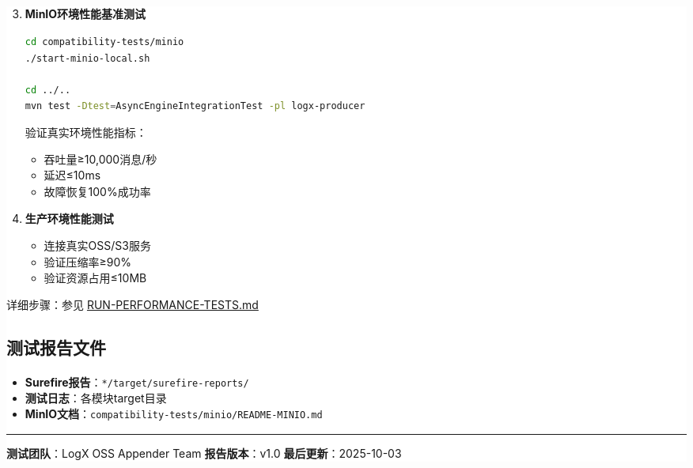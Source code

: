 3. **MinIO环境性能基准测试**
   ```bash
   cd compatibility-tests/minio
   ./start-minio-local.sh

   cd ../..
   mvn test -Dtest=AsyncEngineIntegrationTest -pl logx-producer
   ```
   验证真实环境性能指标：
   - 吞吐量≥10,000消息/秒
   - 延迟≤10ms
   - 故障恢复100%成功率

3. **生产环境性能测试**
   - 连接真实OSS/S3服务
   - 验证压缩率≥90%
   - 验证资源占用≤10MB

详细步骤：参见 [RUN-PERFORMANCE-TESTS.md](RUN-PERFORMANCE-TESTS.md)

## 测试报告文件

- **Surefire报告**：`*/target/surefire-reports/`
- **测试日志**：各模块target目录
- **MinIO文档**：`compatibility-tests/minio/README-MINIO.md`

---

**测试团队**：LogX OSS Appender Team
**报告版本**：v1.0
**最后更新**：2025-10-03

